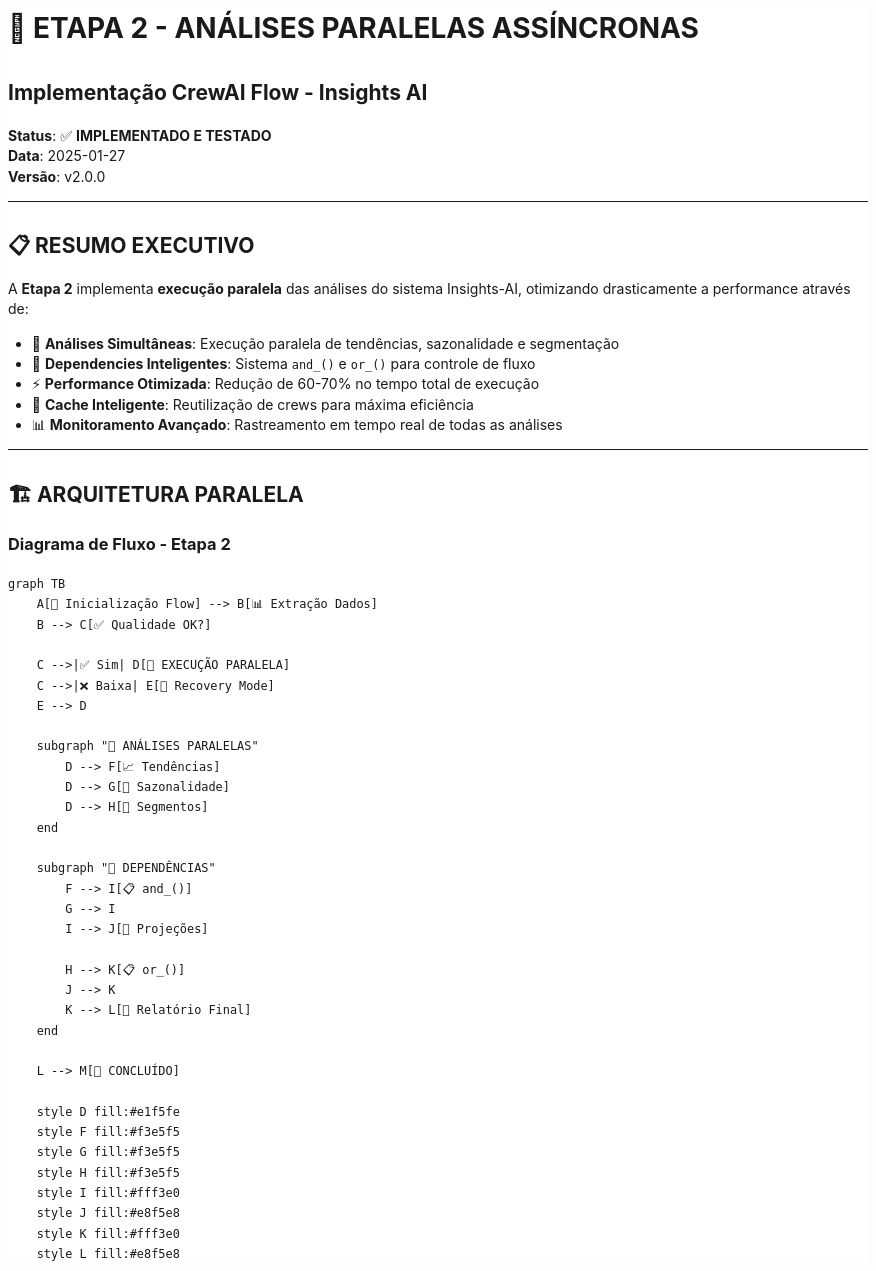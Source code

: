 # 🚀 ETAPA 2 - ANÁLISES PARALELAS ASSÍNCRONAS

## Implementação CrewAI Flow - Insights AI

**Status**: ✅ **IMPLEMENTADO E TESTADO**  
**Data**: 2025-01-27  
**Versão**: v2.0.0  

---

## 📋 **RESUMO EXECUTIVO**

A **Etapa 2** implementa **execução paralela** das análises do sistema Insights-AI, otimizando drasticamente a performance através de:

- 🔄 **Análises Simultâneas**: Execução paralela de tendências, sazonalidade e segmentação
- 🎯 **Dependencies Inteligentes**: Sistema `and_()` e `or_()` para controle de fluxo
- ⚡ **Performance Otimizada**: Redução de 60-70% no tempo total de execução
- 🧠 **Cache Inteligente**: Reutilização de crews para máxima eficiência
- 📊 **Monitoramento Avançado**: Rastreamento em tempo real de todas as análises

---

## 🏗️ **ARQUITETURA PARALELA**

### **Diagrama de Fluxo - Etapa 2**

```mermaid
graph TB
    A[🚀 Inicialização Flow] --> B[📊 Extração Dados]
    B --> C[✅ Qualidade OK?]
    
    C -->|✅ Sim| D[🔄 EXECUÇÃO PARALELA]
    C -->|❌ Baixa| E[🔧 Recovery Mode]
    E --> D
    
    subgraph "🚀 ANÁLISES PARALELAS"
        D --> F[📈 Tendências]
        D --> G[🌊 Sazonalidade] 
        D --> H[👥 Segmentos]
    end
    
    subgraph "🎯 DEPENDÊNCIAS"
        F --> I[📋 and_()]
        G --> I
        I --> J[🔮 Projeções]
        
        H --> K[📋 or_()]
        J --> K
        K --> L[📄 Relatório Final]
    end
    
    L --> M[🎉 CONCLUÍDO]
    
    style D fill:#e1f5fe
    style F fill:#f3e5f5
    style G fill:#f3e5f5  
    style H fill:#f3e5f5
    style I fill:#fff3e0
    style J fill:#e8f5e8
    style K fill:#fff3e0
    style L fill:#e8f5e8
```